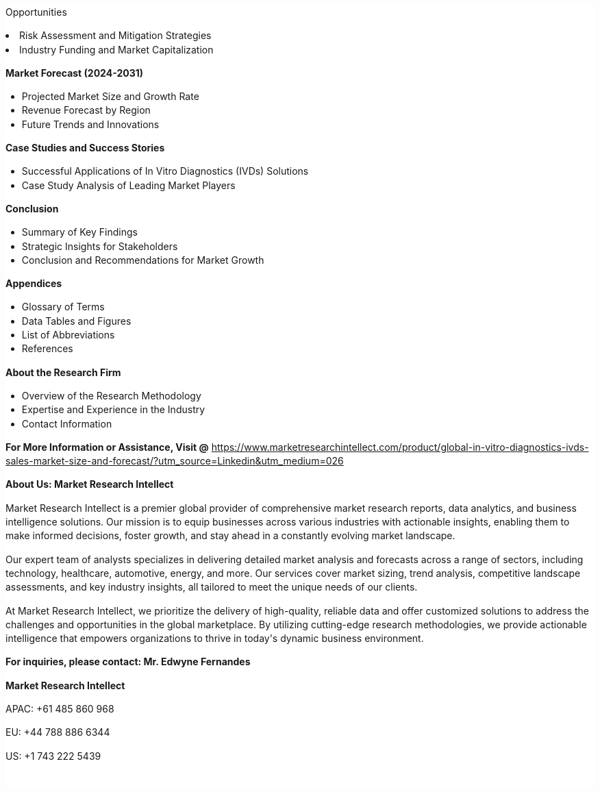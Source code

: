 Opportunities</li><li>Risk Assessment and Mitigation Strategies</li><li>Industry Funding and Market Capitalization</li></ul><p><strong>Market Forecast (2024-2031)</strong></p><ul><li>Projected Market Size and Growth Rate</li><li>Revenue Forecast by Region</li><li>Future Trends and Innovations</li></ul><p><strong>Case Studies and Success Stories</strong></p><ul><li>Successful Applications of In Vitro Diagnostics (IVDs)  Solutions</li><li>Case Study Analysis of Leading Market Players</li></ul><p><strong>Conclusion</strong></p><ul><li>Summary of Key Findings</li><li>Strategic Insights for Stakeholders</li><li>Conclusion and Recommendations for Market Growth</li></ul><p><strong>Appendices</strong></p><ul><li>Glossary of Terms</li><li>Data Tables and Figures</li><li>List of Abbreviations</li><li>References</li></ul><p><strong>About the Research Firm</strong></p><ul><li>Overview of the Research Methodology</li><li>Expertise and Experience in the Industry</li><li>Contact Information</li></ul></div><div class="article-main__content" data-test-id="publishing-text-block"><p><span class="font-[700]"><strong>For More Information or Assistance, Visit @</strong>&nbsp;<a href="https://www.marketresearchintellect.com/product/global-in-vitro-diagnostics-ivds-sales-market-size-and-forecast/?utm_source=Linkedin&utm_medium=026">https://www.marketresearchintellect.com/product/global-in-vitro-diagnostics-ivds-sales-market-size-and-forecast/?utm_source=Linkedin&utm_medium=026</a></span></p><p><strong>About Us: Market Research Intellect</strong></p><p>Market Research Intellect is a premier global provider of comprehensive market research reports, data analytics, and business intelligence solutions. Our mission is to equip businesses across various industries with actionable insights, enabling them to make informed decisions, foster growth, and stay ahead in a constantly evolving market landscape.</p><p>Our expert team of analysts specializes in delivering detailed market analysis and forecasts across a range of sectors, including technology, healthcare, automotive, energy, and more. Our services cover market sizing, trend analysis, competitive landscape assessments, and key industry insights, all tailored to meet the unique needs of our clients.</p><p>At Market Research Intellect, we prioritize the delivery of high-quality, reliable data and offer customized solutions to address the challenges and opportunities in the global marketplace. By utilizing cutting-edge research methodologies, we provide actionable intelligence that empowers organizations to thrive in today's dynamic business environment.</p><p><strong>For inquiries, please contact: Mr. Edwyne Fernandes</strong></p><p><strong>Market Research Intellect</strong></p><p>APAC: +61 485 860 968</p><p>EU: +44 788 886 6344</p><p>US: +1 743 222 5439</p></div><div class="article-main__content" data-test-id="publishing-text-block">&nbsp;</div>
